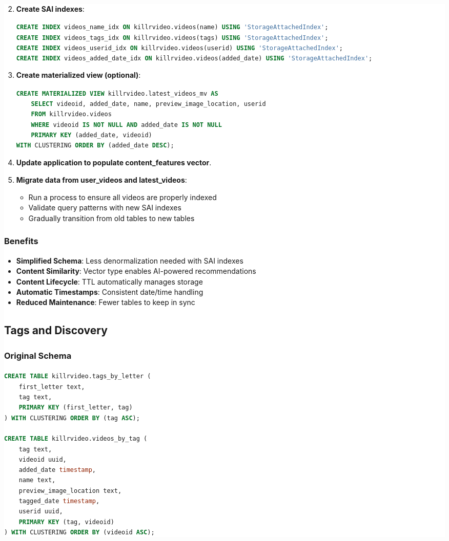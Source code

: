 2. **Create SAI indexes**:
   ```sql
   CREATE INDEX videos_name_idx ON killrvideo.videos(name) USING 'StorageAttachedIndex';
   CREATE INDEX videos_tags_idx ON killrvideo.videos(tags) USING 'StorageAttachedIndex';
   CREATE INDEX videos_userid_idx ON killrvideo.videos(userid) USING 'StorageAttachedIndex';
   CREATE INDEX videos_added_date_idx ON killrvideo.videos(added_date) USING 'StorageAttachedIndex';
   ```

3. **Create materialized view (optional)**:
   ```sql
   CREATE MATERIALIZED VIEW killrvideo.latest_videos_mv AS
       SELECT videoid, added_date, name, preview_image_location, userid
       FROM killrvideo.videos
       WHERE videoid IS NOT NULL AND added_date IS NOT NULL
       PRIMARY KEY (added_date, videoid)
   WITH CLUSTERING ORDER BY (added_date DESC);
   ```

4. **Update application to populate content_features vector**.

5. **Migrate data from user_videos and latest_videos**:
   - Run a process to ensure all videos are properly indexed
   - Validate query patterns with new SAI indexes
   - Gradually transition from old tables to new tables

### Benefits

- **Simplified Schema**: Less denormalization needed with SAI indexes
- **Content Similarity**: Vector type enables AI-powered recommendations
- **Content Lifecycle**: TTL automatically manages storage
- **Automatic Timestamps**: Consistent date/time handling
- **Reduced Maintenance**: Fewer tables to keep in sync

## Tags and Discovery

### Original Schema

```sql
CREATE TABLE killrvideo.tags_by_letter (
    first_letter text,
    tag text,
    PRIMARY KEY (first_letter, tag)
) WITH CLUSTERING ORDER BY (tag ASC);

CREATE TABLE killrvideo.videos_by_tag (
    tag text,
    videoid uuid,
    added_date timestamp,
    name text,
    preview_image_location text,
    tagged_date timestamp,
    userid uuid,
    PRIMARY KEY (tag, videoid)
) WITH CLUSTERING ORDER BY (videoid ASC);
```
